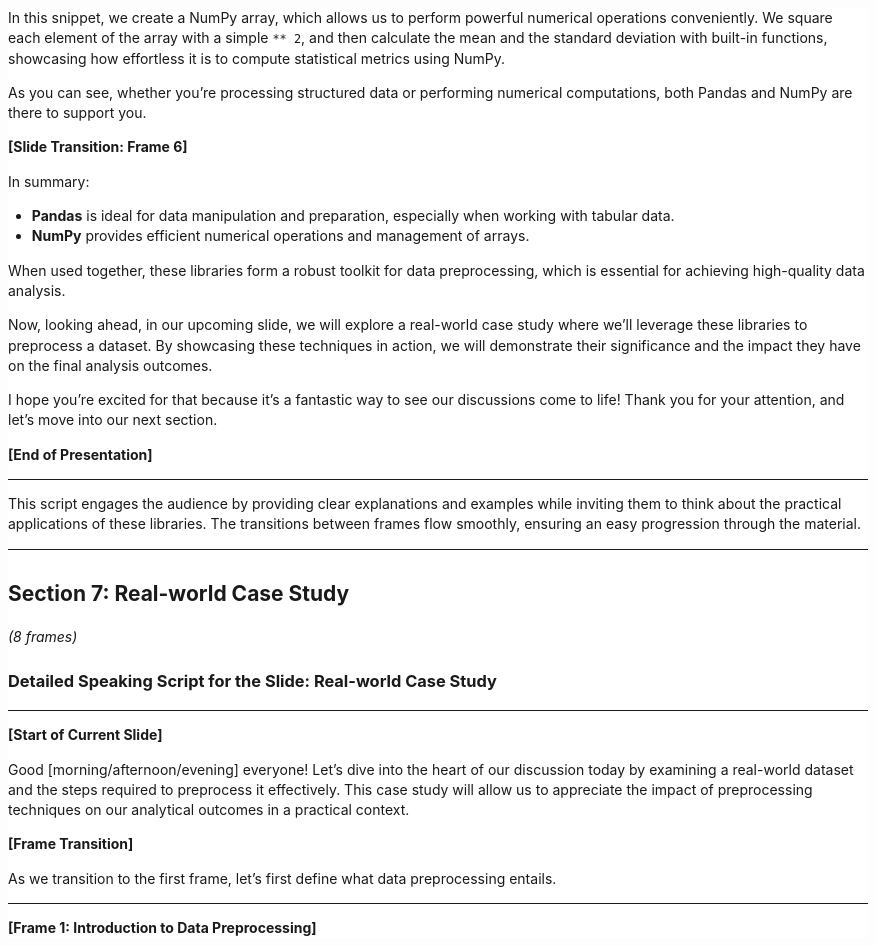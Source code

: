 In this snippet, we create a NumPy array, which allows us to perform powerful numerical operations conveniently. We square each element of the array with a simple `** 2`, and then calculate the mean and the standard deviation with built-in functions, showcasing how effortless it is to compute statistical metrics using NumPy.

As you can see, whether you’re processing structured data or performing numerical computations, both Pandas and NumPy are there to support you.

**[Slide Transition: Frame 6]**

In summary:
- **Pandas** is ideal for data manipulation and preparation, especially when working with tabular data.
- **NumPy** provides efficient numerical operations and management of arrays.

When used together, these libraries form a robust toolkit for data preprocessing, which is essential for achieving high-quality data analysis.

Now, looking ahead, in our upcoming slide, we will explore a real-world case study where we’ll leverage these libraries to preprocess a dataset. By showcasing these techniques in action, we will demonstrate their significance and the impact they have on the final analysis outcomes.

I hope you’re excited for that because it’s a fantastic way to see our discussions come to life! Thank you for your attention, and let’s move into our next section.

**[End of Presentation]**

--- 

This script engages the audience by providing clear explanations and examples while inviting them to think about the practical applications of these libraries. The transitions between frames flow smoothly, ensuring an easy progression through the material.

---

## Section 7: Real-world Case Study
*(8 frames)*

### Detailed Speaking Script for the Slide: Real-world Case Study

---

**[Start of Current Slide]**

Good [morning/afternoon/evening] everyone! Let’s dive into the heart of our discussion today by examining a real-world dataset and the steps required to preprocess it effectively. This case study will allow us to appreciate the impact of preprocessing techniques on our analytical outcomes in a practical context. 

**[Frame Transition]**

As we transition to the first frame, let’s first define what data preprocessing entails. 

---

**[Frame 1: Introduction to Data Preprocessing]**
